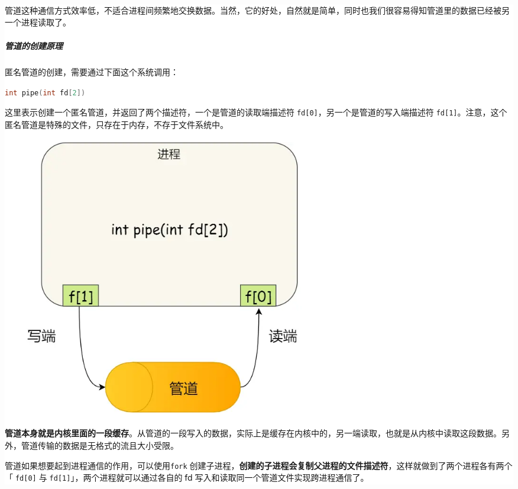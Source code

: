 管道这种通信方式效率低，不适合进程间频繁地交换数据。当然，它的好处，自然就是简单，同时也我们很容易得知管道里的数据已经被另一个进程读取了。

##### 管道的创建原理

匿名管道的创建，需要通过下面这个系统调用：

```c
int pipe(int fd[2])
```

这里表示创建一个匿名管道，并返回了两个描述符，一个是管道的读取端描述符 `fd[0]`，另一个是管道的写入端描述符 `fd[1]`。注意，这个匿名管道是特殊的文件，只存在于内存，不存于文件系统中。

<img src="image-20240111102914178.png" alt="image-20240111102914178" style="zoom:80%;" />

**管道本身就是内核里面的一段缓存**。从管道的一段写入的数据，实际上是缓存在内核中的，另一端读取，也就是从内核中读取这段数据。另外，管道传输的数据是无格式的流且大小受限。

管道如果想要起到进程通信的作用，可以使用`fork` 创建子进程，**创建的子进程会复制父进程的文件描述符**，这样就做到了两个进程各有两个「 `fd[0]` 与 `fd[1]`」，两个进程就可以通过各自的 fd 写入和读取同一个管道文件实现跨进程通信了。
